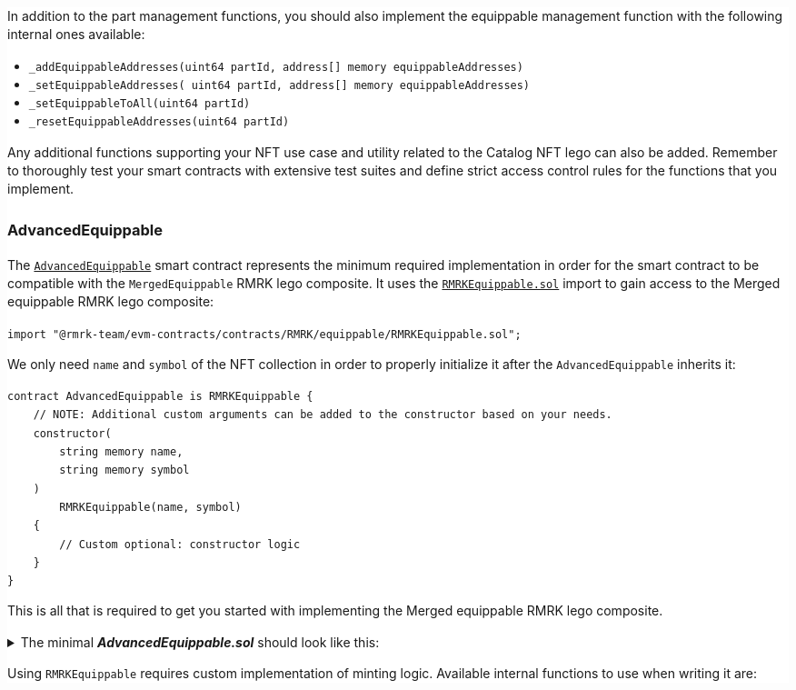 In addition to the part management functions, you should also implement the equippable management function with the
following internal ones available:

- `_addEquippableAddresses(uint64 partId, address[] memory equippableAddresses)`
- `_setEquippableAddresses( uint64 partId, address[] memory equippableAddresses)`
- `_setEquippableToAll(uint64 partId)`
- `_resetEquippableAddresses(uint64 partId)`

Any additional functions supporting your NFT use case and utility related to the Catalog NFT lego can also be added.
Remember to thoroughly test your smart contracts with extensive test suites and define strict access control rules for
the functions that you implement.

### AdvancedEquippable

The [`AdvancedEquippable`](./AdvancedEquippable.sol) smart contract represents the minimum required implementation in
order for the smart contract to be compatible with the `MergedEquippable` RMRK lego composite. It uses the
[`RMRKEquippable.sol`](https://github.com/rmrk-team/evm/blob/dev/contracts/RMRK/equippable/RMRKEquippable.sol) import to
gain access to the Merged equippable RMRK lego composite:

````solidity
import "@rmrk-team/evm-contracts/contracts/RMRK/equippable/RMRKEquippable.sol";
````

We only need `name` and `symbol` of the NFT collection in order to properly initialize it after the `AdvancedEquippable`
inherits it:

````solidity
contract AdvancedEquippable is RMRKEquippable {
    // NOTE: Additional custom arguments can be added to the constructor based on your needs.
    constructor(
        string memory name,
        string memory symbol
    )
        RMRKEquippable(name, symbol)
    {
        // Custom optional: constructor logic
    }
}
````

This is all that is required to get you started with implementing the Merged equippable RMRK lego composite.

<details><summary>The minimal <strong><i>AdvancedEquippable.sol</i></strong> should look like this:</summary></details>

Using `RMRKEquippable` requires custom implementation of minting logic. Available internal functions to use when writing
it are:
